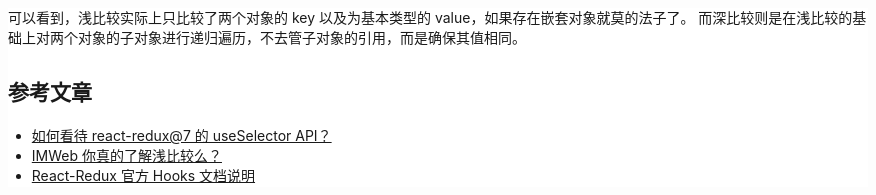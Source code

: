 可以看到，浅比较实际上只比较了两个对象的 key 以及为基本类型的 value，如果存在嵌套对象就莫的法子了。
而深比较则是在浅比较的基础上对两个对象的子对象进行递归遍历，不去管子对象的引用，而是确保其值相同。

## 参考文章

- [如何看待 react-redux@7 的 useSelector API？](https://www.zhihu.com/question/332090851/answer/730617297)
- [IMWeb 你真的了解浅比较么？](https://www.imweb.io/topic/598973c2c72aa8db35d2e291)
- [React-Redux 官方 Hooks 文档说明](http://react-china.org/t/topic/34076)
